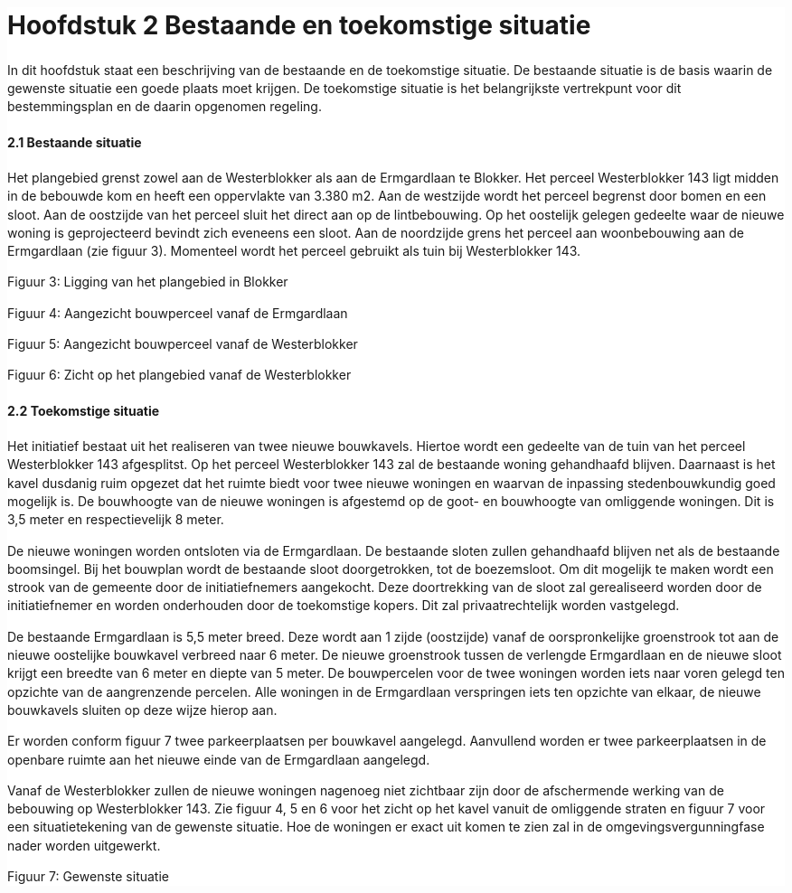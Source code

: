 # **Hoofdstuk 2 Bestaande en toekomstige situatie**

In dit hoofdstuk staat een beschrijving van de bestaande en de toekomstige situatie. De bestaande situatie is de basis waarin de gewenste situatie een goede plaats moet krijgen. De toekomstige situatie is het belangrijkste vertrekpunt voor dit bestemmingsplan en de daarin opgenomen regeling.

#### **2.1 Bestaande situatie**

Het plangebied grenst zowel aan de Westerblokker als aan de Ermgardlaan te Blokker. Het perceel Westerblokker 143 ligt midden in de bebouwde kom en heeft een oppervlakte van 3.380 m2. Aan de westzijde wordt het perceel begrenst door bomen en een sloot. Aan de oostzijde van het perceel sluit het direct aan op de lintbebouwing. Op het oostelijk gelegen gedeelte waar de nieuwe woning is geprojecteerd bevindt zich eveneens een sloot. Aan de noordzijde grens het perceel aan woonbebouwing aan de Ermgardlaan (zie figuur 3). Momenteel wordt het perceel gebruikt als tuin bij Westerblokker 143.

Figuur 3: Ligging van het plangebied in Blokker

Figuur 4: Aangezicht bouwperceel vanaf de Ermgardlaan

Figuur 5: Aangezicht bouwperceel vanaf de Westerblokker

Figuur 6: Zicht op het plangebied vanaf de Westerblokker

#### **2.2 Toekomstige situatie**

Het initiatief bestaat uit het realiseren van twee nieuwe bouwkavels. Hiertoe wordt een gedeelte van de tuin van het perceel Westerblokker 143 afgesplitst. Op het perceel Westerblokker 143 zal de bestaande woning gehandhaafd blijven. Daarnaast is het kavel dusdanig ruim opgezet dat het ruimte biedt voor twee nieuwe woningen en waarvan de inpassing stedenbouwkundig goed mogelijk is. De bouwhoogte van de nieuwe woningen is afgestemd op de goot- en bouwhoogte van omliggende woningen. Dit is 3,5 meter en respectievelijk 8 meter.

De nieuwe woningen worden ontsloten via de Ermgardlaan. De bestaande sloten zullen gehandhaafd blijven net als de bestaande boomsingel. Bij het bouwplan wordt de bestaande sloot doorgetrokken, tot de boezemsloot. Om dit mogelijk te maken wordt een strook van de gemeente door de initiatiefnemers aangekocht. Deze doortrekking van de sloot zal gerealiseerd worden door de initiatiefnemer en worden onderhouden door de toekomstige kopers. Dit zal privaatrechtelijk worden vastgelegd.

De bestaande Ermgardlaan is 5,5 meter breed. Deze wordt aan 1 zijde (oostzijde) vanaf de oorspronkelijke groenstrook tot aan de nieuwe oostelijke bouwkavel verbreed naar 6 meter. De nieuwe groenstrook tussen de verlengde Ermgardlaan en de nieuwe sloot krijgt een breedte van 6 meter en diepte van 5 meter. De bouwpercelen voor de twee woningen worden iets naar voren gelegd ten opzichte van de aangrenzende percelen. Alle woningen in de Ermgardlaan verspringen iets ten opzichte van elkaar, de nieuwe bouwkavels sluiten op deze wijze hierop aan.

Er worden conform figuur 7 twee parkeerplaatsen per bouwkavel aangelegd. Aanvullend worden er twee parkeerplaatsen in de openbare ruimte aan het nieuwe einde van de Ermgardlaan aangelegd.

Vanaf de Westerblokker zullen de nieuwe woningen nagenoeg niet zichtbaar zijn door de afschermende werking van de bebouwing op Westerblokker 143. Zie figuur 4, 5 en 6 voor het zicht op het kavel vanuit de omliggende straten en figuur 7 voor een situatietekening van de gewenste situatie. Hoe de woningen er exact uit komen te zien zal in de omgevingsvergunningfase nader worden uitgewerkt.

Figuur 7: Gewenste situatie
